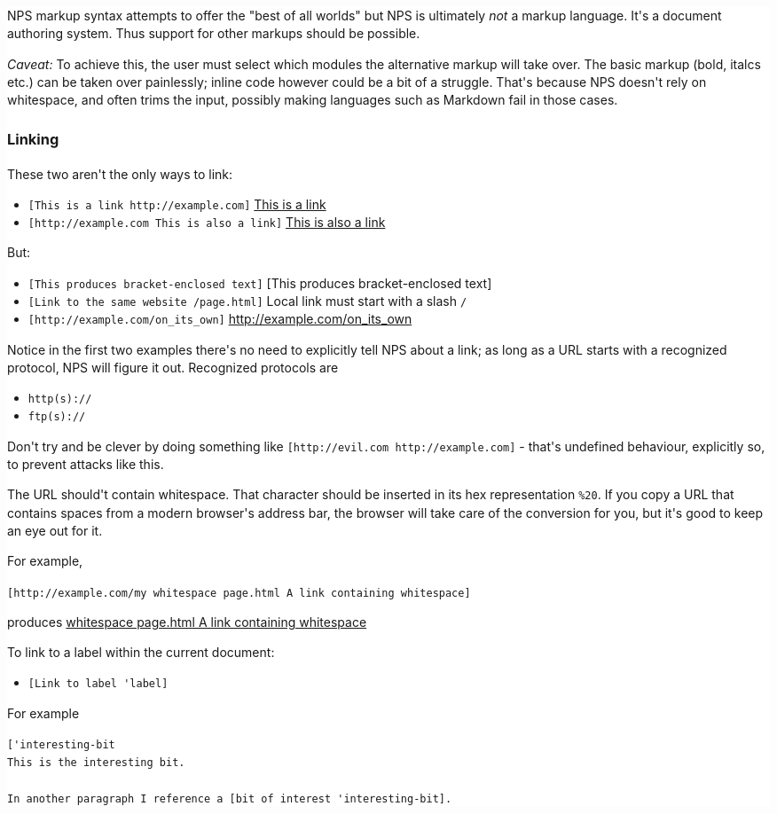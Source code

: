 NPS markup syntax attempts to offer the "best of all worlds" but NPS is
ultimately _not_ a markup language. It's a document authoring system. Thus
support for other markups should be possible.

_Caveat:_ To achieve this, the user must select which modules the alternative
markup will take over. The basic markup (bold, italcs etc.) can be taken over
painlessly; inline code however could be a bit of a struggle. That's because
NPS doesn't rely on whitespace, and often trims the input, possibly making
languages such as Markdown fail in those cases.

### Linking

These two aren't the only ways to link:

* `[This is a link http://example.com]` [This is a link](http://example.com)
* `[http://example.com This is also a link]`
  [This is also a link](http://example.com)

But:

* `[This produces bracket-enclosed text]` [This produces bracket-enclosed text]
* `[Link to the same website /page.html]` Local link must start with a slash `/`
* `[http://example.com/on_its_own]`
<a href="http://example.com/on_its_own">http://example.com/on_its_own</a>

Notice in the first two examples there's no need to explicitly tell NPS about
a link; as long as a URL starts with a recognized protocol, NPS will figure it
out. Recognized protocols are

* `http(s)://`
* `ftp(s)://`

Don't try and be clever by doing something like
`[http://evil.com http://example.com]` - that's undefined behaviour, explicitly
so, to prevent attacks like this.

The URL should't contain whitespace. That character should be inserted in its
hex representation `%20`. If you copy a URL that contains spaces from a modern
browser's address bar, the browser will take care of the conversion for you, but
it's good to keep an eye out for it.

For example,

	[http://example.com/my whitespace page.html A link containing whitespace]
	
produces
[whitespace page.html A link containing whitespace](http://example.com/my)

To link to a label within the current document:

* `[Link to label 'label]`

For example

	['interesting-bit
	This is the interesting bit.

	In another paragraph I reference a [bit of interest 'interesting-bit].
